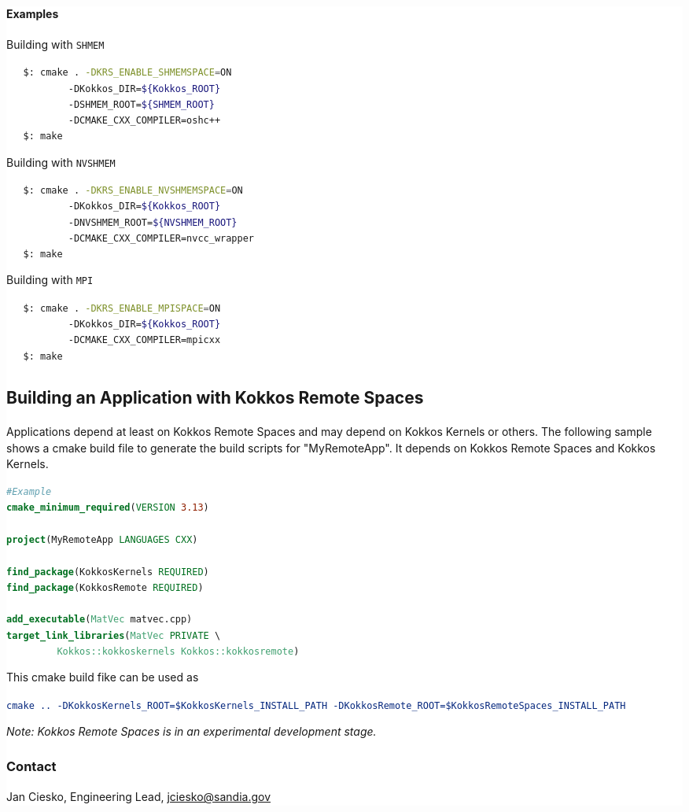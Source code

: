 #### Examples

Building with `SHMEM`
```bash
   $: cmake . -DKRS_ENABLE_SHMEMSPACE=ON
           -DKokkos_DIR=${Kokkos_ROOT}
           -DSHMEM_ROOT=${SHMEM_ROOT}
           -DCMAKE_CXX_COMPILER=oshc++
   $: make
```

Building with `NVSHMEM`
```bash
   $: cmake . -DKRS_ENABLE_NVSHMEMSPACE=ON
           -DKokkos_DIR=${Kokkos_ROOT}
           -DNVSHMEM_ROOT=${NVSHMEM_ROOT}
           -DCMAKE_CXX_COMPILER=nvcc_wrapper
   $: make
```

Building with `MPI`
```bash
   $: cmake . -DKRS_ENABLE_MPISPACE=ON
           -DKokkos_DIR=${Kokkos_ROOT}
           -DCMAKE_CXX_COMPILER=mpicxx
   $: make
```

## Building an Application with Kokkos Remote Spaces

Applications depend at least on Kokkos Remote Spaces and may depend on Kokkos Kernels or others. The following sample shows a cmake build file to generate the build scripts for "MyRemoteApp". It depends on Kokkos Remote Spaces and Kokkos Kernels.


```cmake
#Example
cmake_minimum_required(VERSION 3.13)

project(MyRemoteApp LANGUAGES CXX)

find_package(KokkosKernels REQUIRED)
find_package(KokkosRemote REQUIRED)

add_executable(MatVec matvec.cpp)
target_link_libraries(MatVec PRIVATE \
         Kokkos::kokkoskernels Kokkos::kokkosremote)
```

This cmake build fike can be used as

```cmake
cmake .. -DKokkosKernels_ROOT=$KokkosKernels_INSTALL_PATH -DKokkosRemote_ROOT=$KokkosRemoteSpaces_INSTALL_PATH
```

*Note: Kokkos Remote Spaces is in an experimental development stage.*

### Contact
Jan Ciesko, Engineering Lead,
jciesko@sandia.gov
